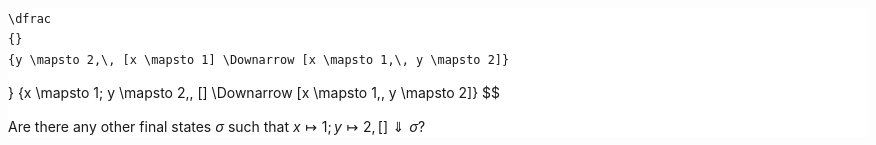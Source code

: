     \dfrac
    {}
    {y \mapsto 2,\, [x \mapsto 1] \Downarrow [x \mapsto 1,\, y \mapsto 2]}
  }
  {x \mapsto 1; y \mapsto 2,\, [] \Downarrow [x \mapsto 1,\, y \mapsto 2]}
$$

Are there any other final states $\sigma$ such that $x \mapsto 1; y \mapsto 2,\, [] \Downarrow \sigma$?










